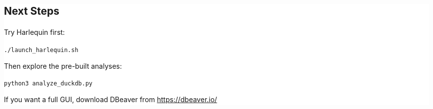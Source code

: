 
## Next Steps

Try Harlequin first:
```bash
./launch_harlequin.sh
```

Then explore the pre-built analyses:
```bash
python3 analyze_duckdb.py
```

If you want a full GUI, download DBeaver from https://dbeaver.io/
